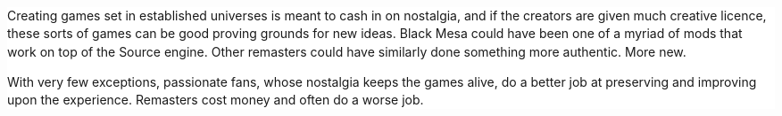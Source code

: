Creating games set in established universes is meant to cash in on nostalgia, and if the creators are given much creative licence, these sorts of games can be good proving grounds for new ideas.  Black Mesa could have been one of a myriad of mods that work on top of the Source engine.  Other remasters could have similarly done something more authentic.  More new.

With very few exceptions, passionate fans, whose nostalgia keeps the games alive, do a better job at preserving and improving upon the experience.  Remasters cost money and often do a worse job.
